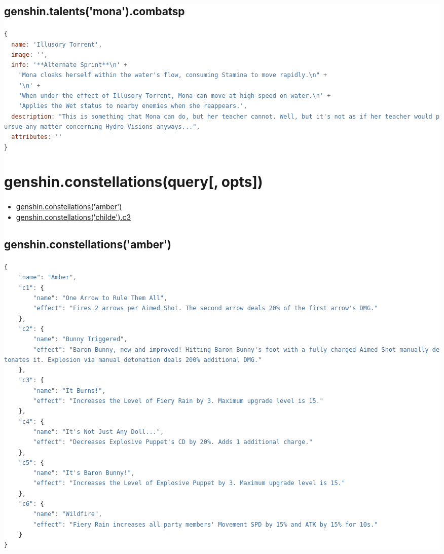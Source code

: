 ## genshin.talents('mona').combatsp

```js
{
  name: 'Illusory Torrent',
  image: '',
  info: '**Alternate Sprint**\n' +
    "Mona cloaks herself within the water's flow, consuming Stamina to move rapidly.\n" +
    '\n' +
    'When under the effect of Illusory Torrent, Mona can move at high speed on water.\n' +
    'Applies the Wet status to nearby enemies when she reappears.',
  description: "This is something that Mona can do, but her teacher cannot. Well, but it's not as if her teacher would pursue any matter concerning Hydro Visions anyways...",
  attributes: ''
}
```

# genshin.constellations(query[, opts])

- [genshin.constellations('amber')](#genshinconstellationsamber)
- [genshin.constellations('childe').c3](#genshinconstellationschildec3)

## genshin.constellations('amber')

```js
{
    "name": "Amber",
    "c1": {
        "name": "One Arrow to Rule Them All",
        "effect": "Fires 2 arrows per Aimed Shot. The second arrow deals 20% of the first arrow's DMG."
    },
    "c2": {
        "name": "Bunny Triggered",
        "effect": "Baron Bunny, new and improved! Hitting Baron Bunny's foot with a fully-charged Aimed Shot manually detonates it. Explosion via manual detonation deals 200% additional DMG."
    },
    "c3": {
        "name": "It Burns!",
        "effect": "Increases the Level of Fiery Rain by 3. Maximum upgrade level is 15."
    },
    "c4": {
        "name": "It's Not Just Any Doll...",
        "effect": "Decreases Explosive Puppet's CD by 20%. Adds 1 additional charge."
    },
    "c5": {
        "name": "It's Baron Bunny!",
        "effect": "Increases the Level of Explosive Puppet by 3. Maximum upgrade level is 15."
    },
    "c6": {
        "name": "Wildfire",
        "effect": "Fiery Rain increases all party members' Movement SPD by 15% and ATK by 15% for 10s."
    }
}
```
